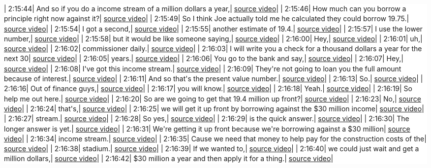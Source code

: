 | 2:15:44| And so if you do a income stream of a million dollars a year,| [source video](https://archive.org/details/city-council-ws-r-3877-210819-co-com-joint-ws?start=8144)|
| 2:15:46| How much can you borrow a principle right now against it?| [source video](https://archive.org/details/city-council-ws-r-3877-210819-co-com-joint-ws?start=8146)|
| 2:15:49| So I think Joe actually told me he calculated they could borrow 19.75.| [source video](https://archive.org/details/city-council-ws-r-3877-210819-co-com-joint-ws?start=8149)|
| 2:15:54| I got a second,| [source video](https://archive.org/details/city-council-ws-r-3877-210819-co-com-joint-ws?start=8154)|
| 2:15:55| another estimate of 19.4.| [source video](https://archive.org/details/city-council-ws-r-3877-210819-co-com-joint-ws?start=8155)|
| 2:15:57| I use the lower number,| [source video](https://archive.org/details/city-council-ws-r-3877-210819-co-com-joint-ws?start=8157)|
| 2:15:58| but it would be like someone saying,| [source video](https://archive.org/details/city-council-ws-r-3877-210819-co-com-joint-ws?start=8158)|
| 2:16:00| Hey,| [source video](https://archive.org/details/city-council-ws-r-3877-210819-co-com-joint-ws?start=8160)|
| 2:16:01| uh,| [source video](https://archive.org/details/city-council-ws-r-3877-210819-co-com-joint-ws?start=8161)|
| 2:16:02| commissioner daily.| [source video](https://archive.org/details/city-council-ws-r-3877-210819-co-com-joint-ws?start=8162)|
| 2:16:03| I will write you a check for a thousand dollars a year for the next 30| [source video](https://archive.org/details/city-council-ws-r-3877-210819-co-com-joint-ws?start=8163)|
| 2:16:05| years.| [source video](https://archive.org/details/city-council-ws-r-3877-210819-co-com-joint-ws?start=8165)|
| 2:16:06| You go to the bank and say,| [source video](https://archive.org/details/city-council-ws-r-3877-210819-co-com-joint-ws?start=8166)|
| 2:16:07| Hey,| [source video](https://archive.org/details/city-council-ws-r-3877-210819-co-com-joint-ws?start=8167)|
| 2:16:08| I've got this income stream.| [source video](https://archive.org/details/city-council-ws-r-3877-210819-co-com-joint-ws?start=8168)|
| 2:16:09| They're not going to loan you the full amount because of interest.| [source video](https://archive.org/details/city-council-ws-r-3877-210819-co-com-joint-ws?start=8169)|
| 2:16:11| And so that's the present value number.| [source video](https://archive.org/details/city-council-ws-r-3877-210819-co-com-joint-ws?start=8171)|
| 2:16:13| So.| [source video](https://archive.org/details/city-council-ws-r-3877-210819-co-com-joint-ws?start=8173)|
| 2:16:16| Out of finance guys,| [source video](https://archive.org/details/city-council-ws-r-3877-210819-co-com-joint-ws?start=8176)|
| 2:16:17| you will know.| [source video](https://archive.org/details/city-council-ws-r-3877-210819-co-com-joint-ws?start=8177)|
| 2:16:18| Yeah.| [source video](https://archive.org/details/city-council-ws-r-3877-210819-co-com-joint-ws?start=8178)|
| 2:16:19| So help me out here.| [source video](https://archive.org/details/city-council-ws-r-3877-210819-co-com-joint-ws?start=8179)|
| 2:16:20| So are we going to get that 19.4 million up front?| [source video](https://archive.org/details/city-council-ws-r-3877-210819-co-com-joint-ws?start=8180)|
| 2:16:23| No,| [source video](https://archive.org/details/city-council-ws-r-3877-210819-co-com-joint-ws?start=8183)|
| 2:16:24| that's,| [source video](https://archive.org/details/city-council-ws-r-3877-210819-co-com-joint-ws?start=8184)|
| 2:16:25| we will get it up front by borrowing against the $30 million income| [source video](https://archive.org/details/city-council-ws-r-3877-210819-co-com-joint-ws?start=8185)|
| 2:16:27| stream.| [source video](https://archive.org/details/city-council-ws-r-3877-210819-co-com-joint-ws?start=8187)|
| 2:16:28| So yes,| [source video](https://archive.org/details/city-council-ws-r-3877-210819-co-com-joint-ws?start=8188)|
| 2:16:29| is the quick answer.| [source video](https://archive.org/details/city-council-ws-r-3877-210819-co-com-joint-ws?start=8189)|
| 2:16:30| The longer answer is yet.| [source video](https://archive.org/details/city-council-ws-r-3877-210819-co-com-joint-ws?start=8190)|
| 2:16:31| We're getting it up front because we're borrowing against a $30 million| [source video](https://archive.org/details/city-council-ws-r-3877-210819-co-com-joint-ws?start=8191)|
| 2:16:34| income stream.| [source video](https://archive.org/details/city-council-ws-r-3877-210819-co-com-joint-ws?start=8194)|
| 2:16:35| Cause we need that money to help pay for the construction costs of the| [source video](https://archive.org/details/city-council-ws-r-3877-210819-co-com-joint-ws?start=8195)|
| 2:16:38| stadium.| [source video](https://archive.org/details/city-council-ws-r-3877-210819-co-com-joint-ws?start=8198)|
| 2:16:39| If we wanted to,| [source video](https://archive.org/details/city-council-ws-r-3877-210819-co-com-joint-ws?start=8199)|
| 2:16:40| we could just wait and get a million dollars,| [source video](https://archive.org/details/city-council-ws-r-3877-210819-co-com-joint-ws?start=8200)|
| 2:16:42| $30 million a year and then apply it for a thing.| [source video](https://archive.org/details/city-council-ws-r-3877-210819-co-com-joint-ws?start=8202)|